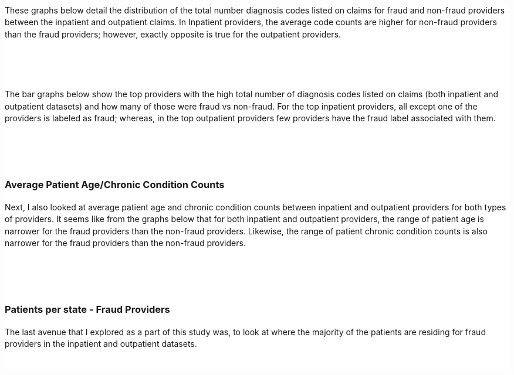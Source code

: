 

<p>These graphs below detail the distribution of the total number diagnosis codes listed on claims for fraud and non-fraud providers between the inpatient and outpatient claims. In Inpatient providers, the average code counts are higher for non-fraud providers than the fraud providers; however, exactly opposite is true for the outpatient providers.</p>



<figure class="wp-block-gallery has-nested-images columns-default is-cropped">
<figure class="wp-block-image size-large"><img src="https://nycdsa-blog-files.s3.us-east-2.amazonaws.com/2022/06/suhita-acharya/img1-000557-ldUNeIiF.png" alt="" class="wp-image-86692"/></figure>



<figure class="wp-block-image size-large"><img src="https://nycdsa-blog-files.s3.us-east-2.amazonaws.com/2022/06/suhita-acharya/img2-527415-SoIU89Qd.png" alt="" class="wp-image-86693"/></figure>
</figure>



<p>The bar graphs below show the top providers with the high total number of diagnosis codes listed on claims (both inpatient and outpatient datasets) and how many of those were fraud vs non-fraud. For the top inpatient providers, all except one of the providers is labeled as fraud; whereas, in the top outpatient providers few providers have the fraud label associated with them.</p>



<figure class="wp-block-image size-full"><img src="https://nycdsa-blog-files.s3.us-east-2.amazonaws.com/2022/06/suhita-acharya/img3-509277-jB39izZw.png" alt="" class="wp-image-86694"/></figure>



<figure class="wp-block-image size-full"><img src="https://nycdsa-blog-files.s3.us-east-2.amazonaws.com/2022/06/suhita-acharya/img4-216421-BgeO5KG4.png" alt="" class="wp-image-86695"/></figure>



<h3>Average Patient Age/Chronic Condition Counts</h3>



<p>Next, I also looked at average patient age and chronic condition counts between inpatient and outpatient providers for both types of providers. It seems like from the graphs below that for both inpatient and outpatient providers, the range of patient age is narrower for the fraud providers than the non-fraud providers. Likewise, the range of patient chronic condition counts is also narrower for the fraud providers than the non-fraud providers.</p>



<figure class="wp-block-image size-large"><img src="https://nycdsa-blog-files.s3.us-east-2.amazonaws.com/2022/06/suhita-acharya/img5-907926-o2X3hYWE-1024x330.png" alt="" class="wp-image-86700"/></figure>



<figure class="wp-block-image size-large"><img src="https://nycdsa-blog-files.s3.us-east-2.amazonaws.com/2022/06/suhita-acharya/img6-038797-Zn2pjBmy-1024x344.png" alt="" class="wp-image-86699"/></figure>



<h3>Patients per state - Fraud Providers</h3>



<p>The last avenue that I explored as a part of this study was, to look at where the majority of the patients are residing for fraud providers in the inpatient and outpatient datasets. </p>



<figure class="wp-block-image size-full"><img src="https://nycdsa-blog-files.s3.us-east-2.amazonaws.com/2022/06/suhita-acharya/img7-892608-7k0sCrnM.png" alt="" class="wp-image-86704"/></figure>
